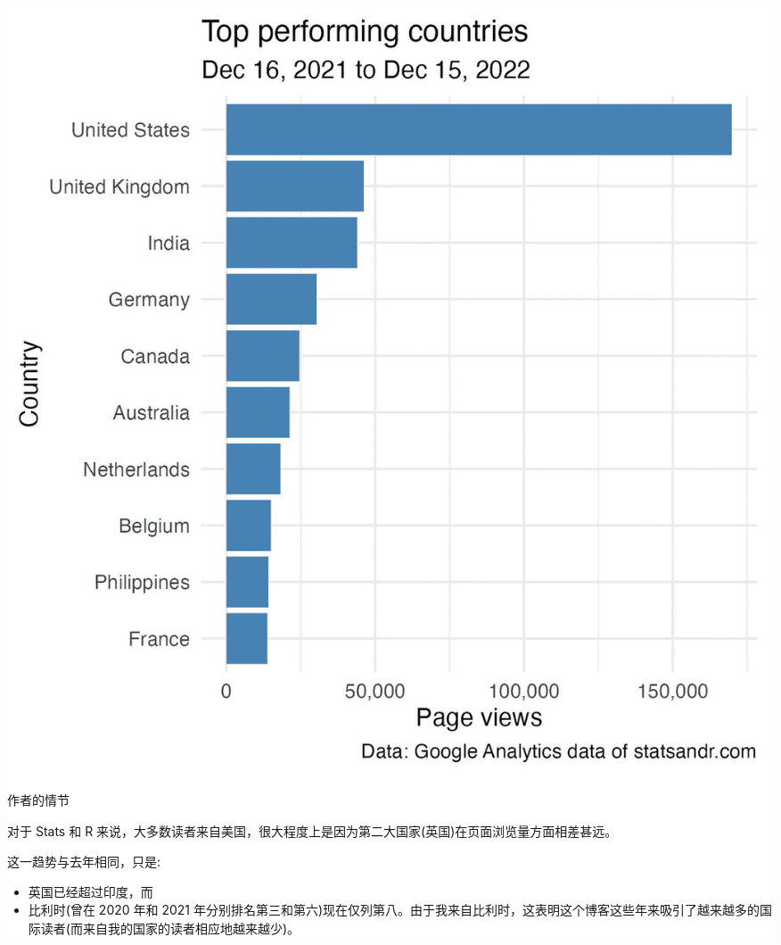 ![](img/ffced28296846db9105a1a6f9fe802f3.png)

作者的情节

对于 Stats 和 R 来说，大多数读者来自美国，很大程度上是因为第二大国家(英国)在页面浏览量方面相差甚远。

这一趋势与去年相同，只是:

*   英国已经超过印度，而
*   比利时(曾在 2020 年和 2021 年分别排名第三和第六)现在仅列第八。由于我来自比利时，这表明这个博客这些年来吸引了越来越多的国际读者(而来自我的国家的读者相应地越来越少)。
